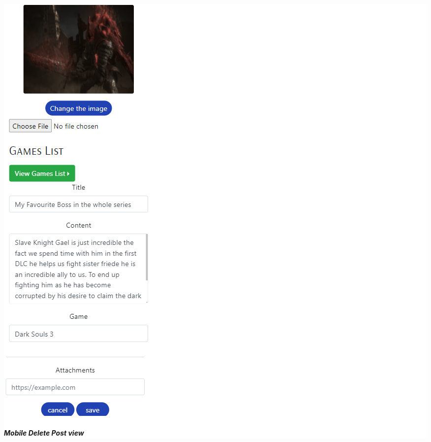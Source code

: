 ![Mobile Edit Post part 1](docs/wireframes/mobile-edit-post-part-1.png)

![Mobile Edit Post part 2](docs/wireframes/mobile-edit-post-part-2.png)

##### Mobile Delete Post view
